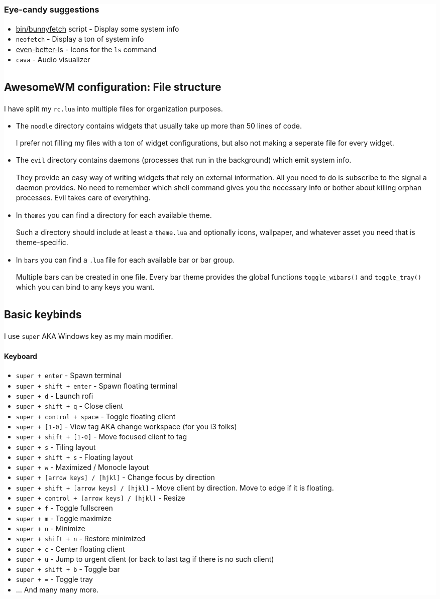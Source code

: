 ### Eye-candy suggestions
- [bin/bunnyfetch](./bin/bunnyfetch) script - Display some system info
- `neofetch` - Display a ton of system info
- [even-better-ls](https://github.com/illinoisjackson/even-better-ls) - Icons for the `ls` command
- `cava` - Audio visualizer

## AwesomeWM configuration: File structure
I have split my `rc.lua` into multiple files for organization purposes.

+ The `noodle` directory contains widgets that usually take up more than 50 lines of code.

   I prefer not filling my files with a ton of widget configurations, but also not making a seperate file for every widget.

+ The `evil` directory contains daemons (processes that run in the background) which emit system info.

   They provide an easy way of writing widgets that rely on external information. All you need to do is subscribe to the signal a daemon provides.
   No need to remember which shell command gives you the necessary info or bother about killing orphan processes. Evil takes care of everything.

+ In `themes` you can find a directory for each available theme.

   Such a directory should include at least a `theme.lua` and optionally icons, wallpaper, and whatever asset you need that is theme-specific.

+ In `bars` you can find a `.lua` file for each available bar or bar group.

   Multiple bars can be created in one file.
   Every bar theme provides the global functions `toggle_wibars()` and `toggle_tray()` which you can bind to any keys you want.

## Basic keybinds

I use `super` AKA Windows key as my main modifier.

#### Keyboard
+ `super + enter` - Spawn terminal
+ `super + shift + enter` - Spawn floating terminal
+ `super + d` - Launch rofi
+ `super + shift + q` - Close client
+ `super + control + space` - Toggle floating client
+ `super + [1-0]` - View tag AKA change workspace (for you i3 folks)
+ `super + shift + [1-0]` - Move focused client to tag
+ `super + s` - Tiling layout
+ `super + shift + s` - Floating layout
+ `super + w` - Maximized / Monocle layout
+ `super + [arrow keys] / [hjkl]` - Change focus by direction
+ `super + shift + [arrow keys] / [hjkl]` - Move client by direction. Move to edge if it is floating.
+ `super + control + [arrow keys] / [hjkl]` - Resize
+ `super + f` - Toggle fullscreen
+ `super + m` - Toggle maximize
+ `super + n` - Minimize
+ `super + shift + n` - Restore minimized
+ `super + c` - Center floating client
+ `super + u` - Jump to urgent client (or back to last tag if there is no such client)
+ `super + shift + b` - Toggle bar
+ `super + =` - Toggle tray
+ ... And many many more.
